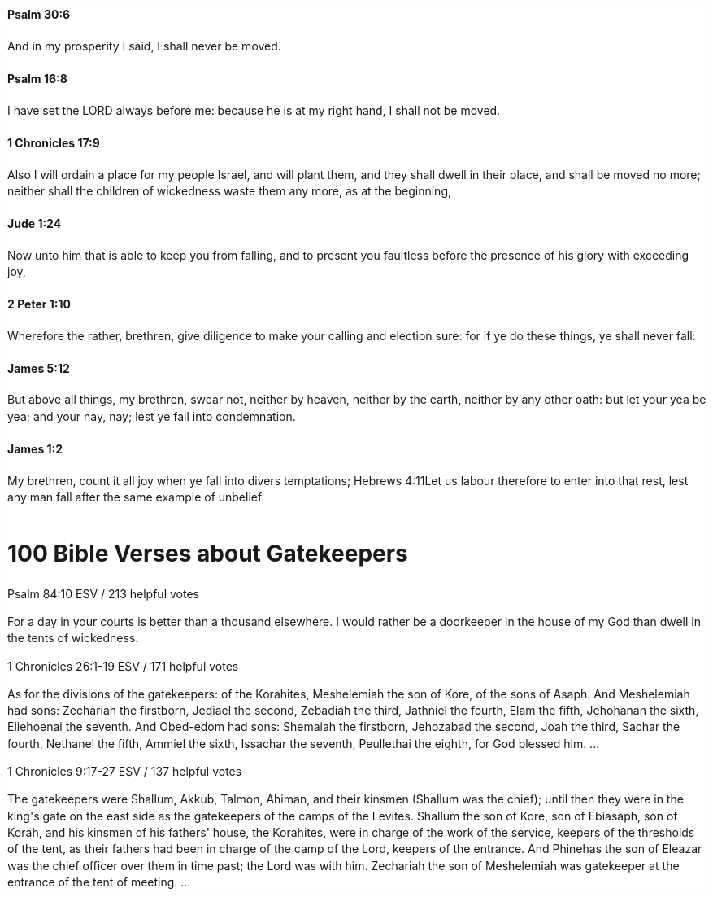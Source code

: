 #### Psalm 30:6
And in my prosperity I said, I shall never be moved.

#### Psalm 16:8
I have set the LORD always before me: because he is at my right hand, I shall not be moved.

#### 1 Chronicles 17:9
Also I will ordain a place for my people Israel, and will plant them, and they shall dwell in their place, and shall be moved no more; neither shall the children of wickedness waste them any more, as at the beginning,

#### Jude 1:24
Now unto him that is able to keep you from falling, and to present you faultless before the presence of his glory with exceeding joy,

#### 2 Peter 1:10
Wherefore the rather, brethren, give diligence to make your calling and election sure: for if ye do these things, ye shall never fall:

#### James 5:12
But above all things, my brethren, swear not, neither by heaven, neither by the earth, neither by any other oath: but let your yea be yea; and your nay, nay; lest ye fall into condemnation.

#### James 1:2
My brethren, count it all joy when ye fall into divers temptations;
Hebrews 4:11Let us labour therefore to enter into that rest, lest any man fall after the same example of unbelief.

# 100 Bible Verses about Gatekeepers

Psalm 84:10 ESV / 213 helpful votes 

For a day in your courts is better than a thousand elsewhere. I would rather be a doorkeeper in the house of my God than dwell in the tents of wickedness.

1 Chronicles 26:1-19 ESV / 171 helpful votes 

As for the divisions of the gatekeepers: of the Korahites, Meshelemiah the son of Kore, of the sons of Asaph. And Meshelemiah had sons: Zechariah the firstborn, Jediael the second, Zebadiah the third, Jathniel the fourth, Elam the fifth, Jehohanan the sixth, Eliehoenai the seventh. And Obed-edom had sons: Shemaiah the firstborn, Jehozabad the second, Joah the third, Sachar the fourth, Nethanel the fifth, Ammiel the sixth, Issachar the seventh, Peullethai the eighth, for God blessed him. ...

1 Chronicles 9:17-27 ESV / 137 helpful votes 

The gatekeepers were Shallum, Akkub, Talmon, Ahiman, and their kinsmen (Shallum was the chief); until then they were in the king's gate on the east side as the gatekeepers of the camps of the Levites. Shallum the son of Kore, son of Ebiasaph, son of Korah, and his kinsmen of his fathers' house, the Korahites, were in charge of the work of the service, keepers of the thresholds of the tent, as their fathers had been in charge of the camp of the Lord, keepers of the entrance. And Phinehas the son of Eleazar was the chief officer over them in time past; the Lord was with him. Zechariah the son of Meshelemiah was gatekeeper at the entrance of the tent of meeting. ...
